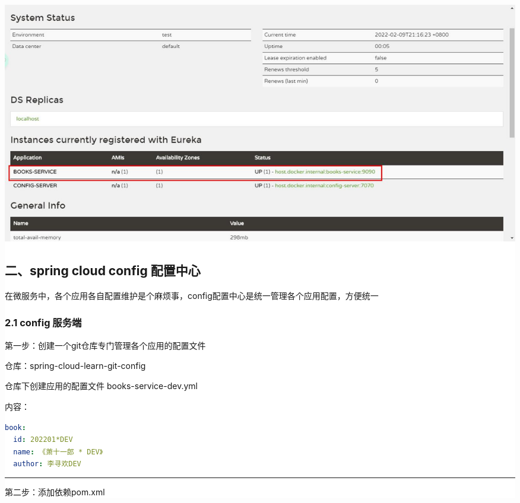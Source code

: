 ![books服务注册客户端](.\resource\img\books-service.jpg)





## 二、spring cloud config 配置中心



在微服务中，各个应用各自配置维护是个麻烦事，config配置中心是统一管理各个应用配置，方便统一



### 2.1 config 服务端



第一步：创建一个git仓库专门管理各个应用的配置文件

仓库：spring-cloud-learn-git-config

仓库下创建应用的配置文件 books-service-dev.yml

内容：

~~~yaml
book:
  id: 202201*DEV
  name: 《萧十一郎 * DEV》
  author: 李寻欢DEV
~~~



<hr/>



第二步：添加依赖pom.xml
